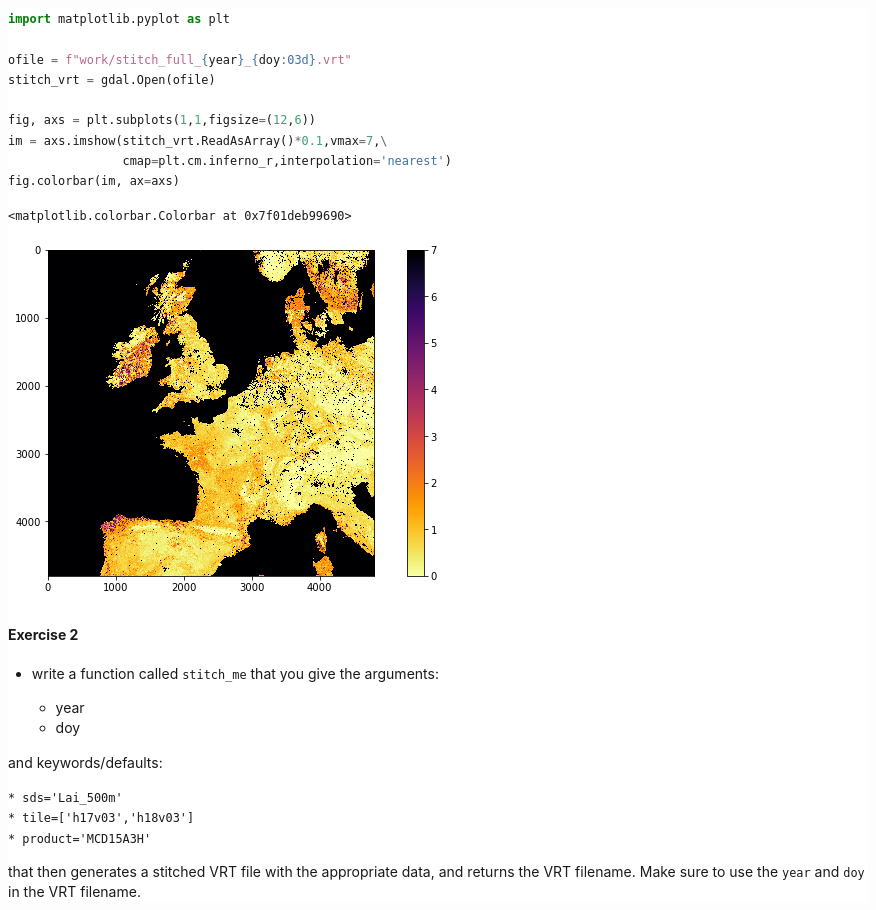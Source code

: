 
```python
import matplotlib.pyplot as plt

ofile = f"work/stitch_full_{year}_{doy:03d}.vrt"
stitch_vrt = gdal.Open(ofile)

fig, axs = plt.subplots(1,1,figsize=(12,6))
im = axs.imshow(stitch_vrt.ReadAsArray()*0.1,vmax=7,\
                cmap=plt.cm.inferno_r,interpolation='nearest')
fig.colorbar(im, ax=axs)

```




    <matplotlib.colorbar.Colorbar at 0x7f01deb99690>




    
![png](040_GDAL_mosaicing_and_masking_files/040_GDAL_mosaicing_and_masking_14_1.png)
    


#### Exercise 2

* write a function called `stitch_me` that you give the arguments:

    * year
    * doy
    
and keywords/defaults:
    
    * sds='Lai_500m'
    * tile=['h17v03','h18v03']
    * product='MCD15A3H'
    
that then generates a stitched VRT file with the appropriate data, and returns the VRT filename. Make sure to use the `year` and `doy` in the VRT filename.
